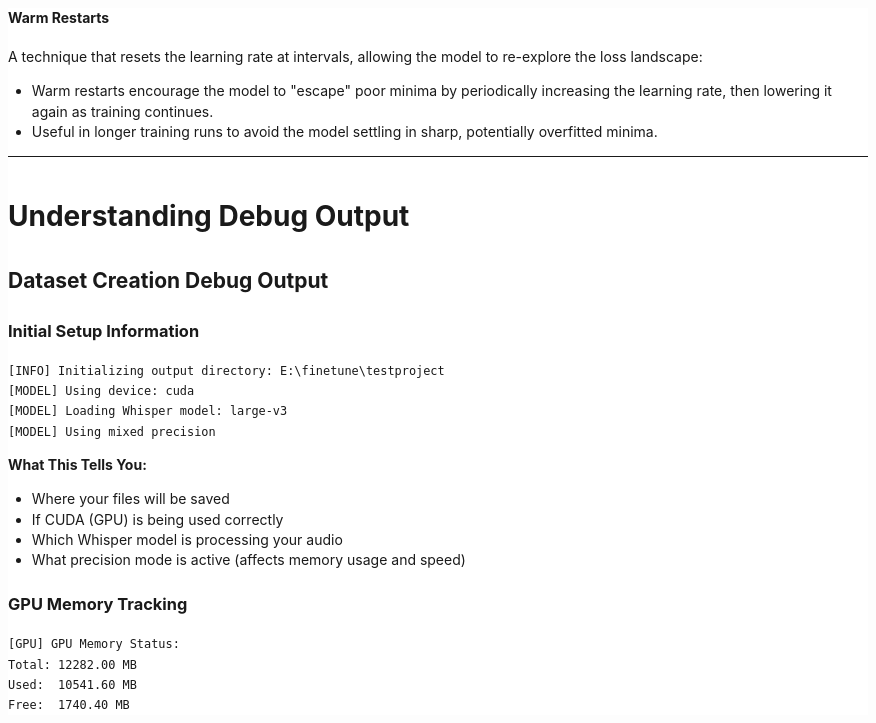 #### Warm Restarts

[](https://github.com/erew123/alltalk_tts/wiki/XTTS-Model-Finetuning-Guide-(Advanced-Version)#warm-restarts)

A technique that resets the learning rate at intervals, allowing the model to re-explore the loss landscape:

- Warm restarts encourage the model to "escape" poor minima by periodically increasing the learning rate, then lowering it again as training continues.
- Useful in longer training runs to avoid the model settling in sharp, potentially overfitted minima.

---

# Understanding Debug Output

[](https://github.com/erew123/alltalk_tts/wiki/XTTS-Model-Finetuning-Guide-(Advanced-Version)#understanding-debug-output)

## Dataset Creation Debug Output

[](https://github.com/erew123/alltalk_tts/wiki/XTTS-Model-Finetuning-Guide-(Advanced-Version)#dataset-creation-debug-output)

### Initial Setup Information

[](https://github.com/erew123/alltalk_tts/wiki/XTTS-Model-Finetuning-Guide-(Advanced-Version)#initial-setup-information)

```
[INFO] Initializing output directory: E:\finetune\testproject
[MODEL] Using device: cuda
[MODEL] Loading Whisper model: large-v3
[MODEL] Using mixed precision
```

**What This Tells You:**

- Where your files will be saved
- If CUDA (GPU) is being used correctly
- Which Whisper model is processing your audio
- What precision mode is active (affects memory usage and speed)

### GPU Memory Tracking

[](https://github.com/erew123/alltalk_tts/wiki/XTTS-Model-Finetuning-Guide-(Advanced-Version)#gpu-memory-tracking)

```
[GPU] GPU Memory Status:
Total: 12282.00 MB
Used:  10541.60 MB
Free:  1740.40 MB
```
